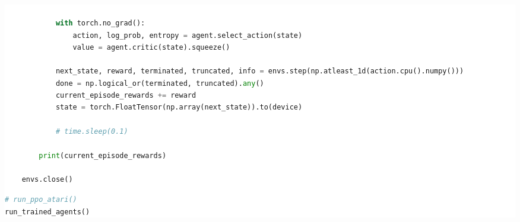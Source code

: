 ```python

            with torch.no_grad():
                action, log_prob, entropy = agent.select_action(state)
                value = agent.critic(state).squeeze()

            next_state, reward, terminated, truncated, info = envs.step(np.atleast_1d(action.cpu().numpy()))
            done = np.logical_or(terminated, truncated).any()
            current_episode_rewards += reward
            state = torch.FloatTensor(np.array(next_state)).to(device)

            # time.sleep(0.1)
        
        print(current_episode_rewards)

    envs.close()
```


```python
# run_ppo_atari()
run_trained_agents()
```
